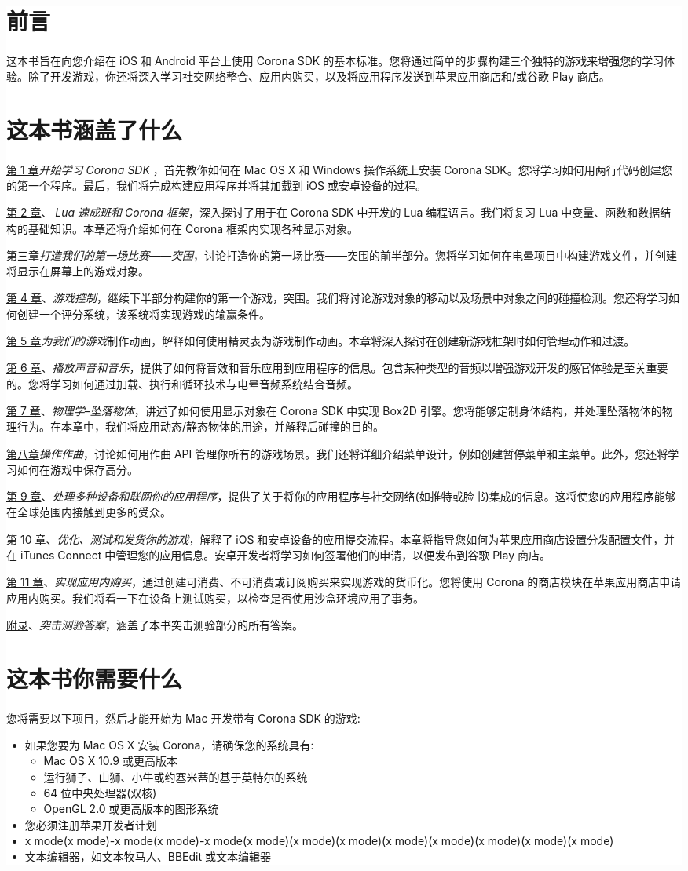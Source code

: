 # 前言

这本书旨在向您介绍在 iOS 和 Android 平台上使用 Corona SDK 的基本标准。您将通过简单的步骤构建三个独特的游戏来增强您的学习体验。除了开发游戏，你还将深入学习社交网络整合、应用内购买，以及将应用程序发送到苹果应用商店和/或谷歌 Play 商店。

# 这本书涵盖了什么

[第 1 章](01.html "Chapter 1. Getting Started with Corona SDK")*开始学习 Corona SDK* ，首先教你如何在 Mac OS X 和 Windows 操作系统上安装 Corona SDK。您将学习如何用两行代码创建您的第一个程序。最后，我们将完成构建应用程序并将其加载到 iOS 或安卓设备的过程。

[第 2 章](02.html "Chapter 2. Lua Crash Course and the Corona Framework")、 *Lua 速成班和 Corona 框架*，深入探讨了用于在 Corona SDK 中开发的 Lua 编程语言。我们将复习 Lua 中变量、函数和数据结构的基础知识。本章还将介绍如何在 Corona 框架内实现各种显示对象。

[第三章](03.html "Chapter 3. Building Our First Game – Breakout")*打造我们的第一场比赛——突围*，讨论打造你的第一场比赛——突围的前半部分。您将学习如何在电晕项目中构建游戏文件，并创建将显示在屏幕上的游戏对象。

[第 4 章](04.html "Chapter 4. Game Controls")、*游戏控制*，继续下半部分构建你的第一个游戏，突围。我们将讨论游戏对象的移动以及场景中对象之间的碰撞检测。您还将学习如何创建一个评分系统，该系统将实现游戏的输赢条件。

[第 5 章](05.html "Chapter 5. Animating Our Game")*为我们的游戏*制作动画，解释如何使用精灵表为游戏制作动画。本章将深入探讨在创建新游戏框架时如何管理动作和过渡。

[第 6 章](06.html "Chapter 6. Playing Sounds and Music")、*播放声音和音乐*，提供了如何将音效和音乐应用到应用程序的信息。包含某种类型的音频以增强游戏开发的感官体验是至关重要的。您将学习如何通过加载、执行和循环技术与电晕音频系统结合音频。

[第 7 章](07.html "Chapter 7. Physics – Falling Objects")、*物理学–坠落物体*，讲述了如何使用显示对象在 Corona SDK 中实现 Box2D 引擎。您将能够定制身体结构，并处理坠落物体的物理行为。在本章中，我们将应用动态/静态物体的用途，并解释后碰撞的目的。

[第八章](08.html "Chapter 8. Operation Composer")*操作作曲*，讨论如何用作曲 API 管理你所有的游戏场景。我们还将详细介绍菜单设计，例如创建暂停菜单和主菜单。此外，您还将学习如何在游戏中保存高分。

[第 9 章](09.html "Chapter 9. Handling Multiple Devices and Networking Your Apps")、*处理多种设备和联网你的应用程序*，提供了关于将你的应用程序与社交网络(如推特或脸书)集成的信息。这将使您的应用程序能够在全球范围内接触到更多的受众。

[第 10 章](10.html "Chapter 10. Optimizing, Testing, and Shipping Your Games")、*优化、测试和发货你的游戏*，解释了 iOS 和安卓设备的应用提交流程。本章将指导您如何为苹果应用商店设置分发配置文件，并在 iTunes Connect 中管理您的应用信息。安卓开发者将学习如何签署他们的申请，以便发布到谷歌 Play 商店。

[第 11 章](11.html "Chapter 11. Implementing In-App Purchases")、*实现应用内购买*，通过创建可消费、不可消费或订阅购买来实现游戏的货币化。您将使用 Corona 的商店模块在苹果应用商店申请应用内购买。我们将看一下在设备上测试购买，以检查是否使用沙盒环境应用了事务。

[附录](12.html "Appendix A. Pop Quiz Answers")、*突击测验答案*，涵盖了本书突击测验部分的所有答案。

# 这本书你需要什么

您将需要以下项目，然后才能开始为 Mac 开发带有 Corona SDK 的游戏:

*   如果您要为 Mac OS X 安装 Corona，请确保您的系统具有:
    *   Mac OS X 10.9 或更高版本
    *   运行狮子、山狮、小牛或约塞米蒂的基于英特尔的系统
    *   64 位中央处理器(双核)
    *   OpenGL 2.0 或更高版本的图形系统
*   您必须注册苹果开发者计划
*   x mode(x mode)-x mode(x mode)-x mode(x mode)(x mode)(x mode)(x mode)(x mode)(x mode)(x mode)(x mode)
*   文本编辑器，如文本牧马人、BBEdit 或文本编辑器
